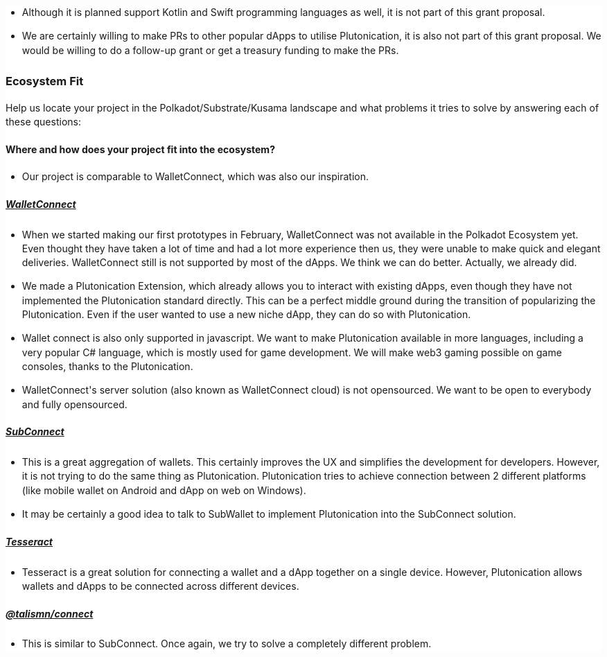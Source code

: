 - Although it is planned support Kotlin and Swift programming languages as well, it is not part of this grant proposal.

- We are certainly willing to make PRs to other popular dApps to utilise Plutonication, it is also not part of this grant proposal. We would be willing to do a follow-up grant or get a treasury funding to make the PRs.

### Ecosystem Fit

Help us locate your project in the Polkadot/Substrate/Kusama landscape and what problems it tries to solve by answering each of these questions:

#### Where and how does your project fit into the ecosystem?

- Our project is comparable to WalletConnect, which was also our inspiration.

##### [WalletConnect](https://walletconnect.com/)
- When we started making our first prototypes in February, WalletConnect was not available in the Polkadot Ecosystem yet.
Even thought they have taken a lot of time and had a lot more experience then us, they were unable to make quick and elegant deliveries.
WalletConnect still is not supported by most of the dApps. We think we can do better. Actually, we already did.

- We made a Plutonication Extension, which already allows you to interact with existing dApps, even though they have not implemented the Plutonication standard directly. This can be a perfect middle ground during the transition of popularizing the Plutonication. Even if the user wanted to use a new niche dApp, they can do so with Plutonication.

- Wallet connect is also only supported in javascript. We want to make Plutonication available in more languages, including a very popular C# language, which is mostly used for game development. We will make web3 gaming possible on game consoles, thanks to the Plutonication.

- WalletConnect's server solution (also known as WalletConnect cloud) is not opensourced. We want to be open to everybody and fully opensourced.

##### [SubConnect](https://github.com/Koniverse/SubConnect)
- This is a great aggregation of wallets. This certainly improves the UX and simplifies the development for developers. However, it is not trying to do the same thing as Plutonication. Plutonication tries to achieve connection between 2 different platforms (like mobile wallet on Android and dApp on web on Windows).

- It may be certainly a good idea to talk to SubWallet to implement Plutonication into the SubConnect solution. 

##### [Tesseract](https://github.com/tesseract-one/Tesseract.rs)

- Tesseract is a great solution for connecting a wallet and a dApp together on a single device. However, Plutonication allows wallets and dApps to be connected across different devices.

##### [@talismn/connect](https://github.com/TalismanSociety/talisman-connect)

- This is similar to SubConnect. Once again, we try to solve a completely different problem.
